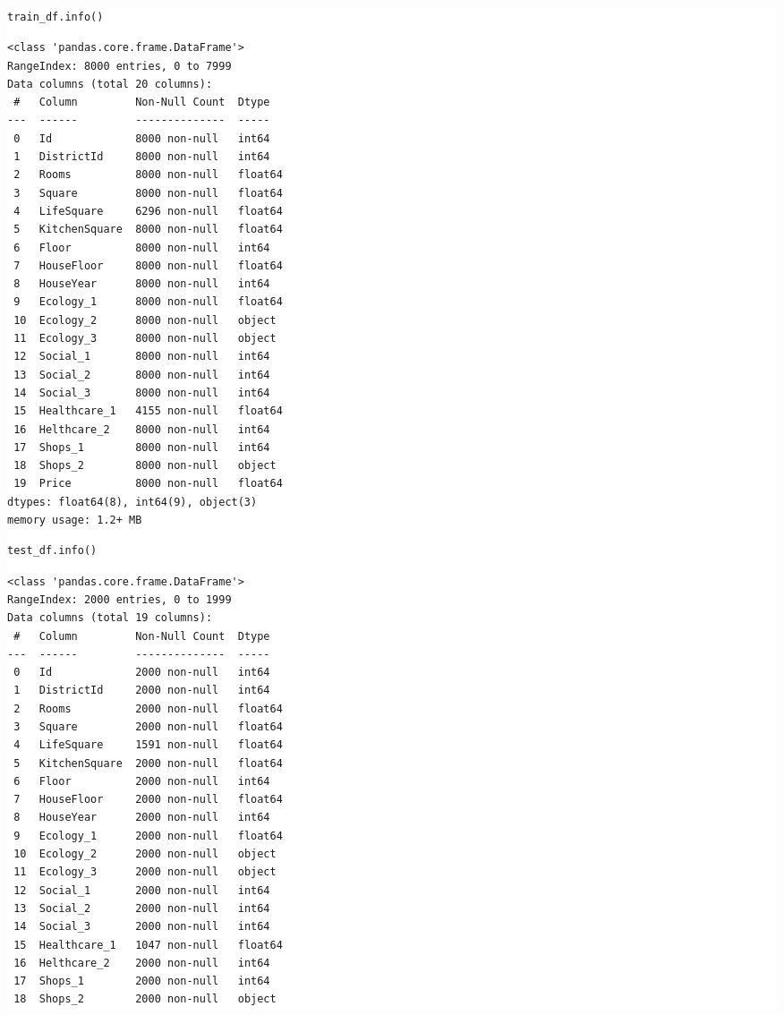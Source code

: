 


```python
train_df.info()
```

    <class 'pandas.core.frame.DataFrame'>
    RangeIndex: 8000 entries, 0 to 7999
    Data columns (total 20 columns):
     #   Column         Non-Null Count  Dtype  
    ---  ------         --------------  -----  
     0   Id             8000 non-null   int64  
     1   DistrictId     8000 non-null   int64  
     2   Rooms          8000 non-null   float64
     3   Square         8000 non-null   float64
     4   LifeSquare     6296 non-null   float64
     5   KitchenSquare  8000 non-null   float64
     6   Floor          8000 non-null   int64  
     7   HouseFloor     8000 non-null   float64
     8   HouseYear      8000 non-null   int64  
     9   Ecology_1      8000 non-null   float64
     10  Ecology_2      8000 non-null   object 
     11  Ecology_3      8000 non-null   object 
     12  Social_1       8000 non-null   int64  
     13  Social_2       8000 non-null   int64  
     14  Social_3       8000 non-null   int64  
     15  Healthcare_1   4155 non-null   float64
     16  Helthcare_2    8000 non-null   int64  
     17  Shops_1        8000 non-null   int64  
     18  Shops_2        8000 non-null   object 
     19  Price          8000 non-null   float64
    dtypes: float64(8), int64(9), object(3)
    memory usage: 1.2+ MB



```python
test_df.info()
```

    <class 'pandas.core.frame.DataFrame'>
    RangeIndex: 2000 entries, 0 to 1999
    Data columns (total 19 columns):
     #   Column         Non-Null Count  Dtype  
    ---  ------         --------------  -----  
     0   Id             2000 non-null   int64  
     1   DistrictId     2000 non-null   int64  
     2   Rooms          2000 non-null   float64
     3   Square         2000 non-null   float64
     4   LifeSquare     1591 non-null   float64
     5   KitchenSquare  2000 non-null   float64
     6   Floor          2000 non-null   int64  
     7   HouseFloor     2000 non-null   float64
     8   HouseYear      2000 non-null   int64  
     9   Ecology_1      2000 non-null   float64
     10  Ecology_2      2000 non-null   object 
     11  Ecology_3      2000 non-null   object 
     12  Social_1       2000 non-null   int64  
     13  Social_2       2000 non-null   int64  
     14  Social_3       2000 non-null   int64  
     15  Healthcare_1   1047 non-null   float64
     16  Helthcare_2    2000 non-null   int64  
     17  Shops_1        2000 non-null   int64  
     18  Shops_2        2000 non-null   object 